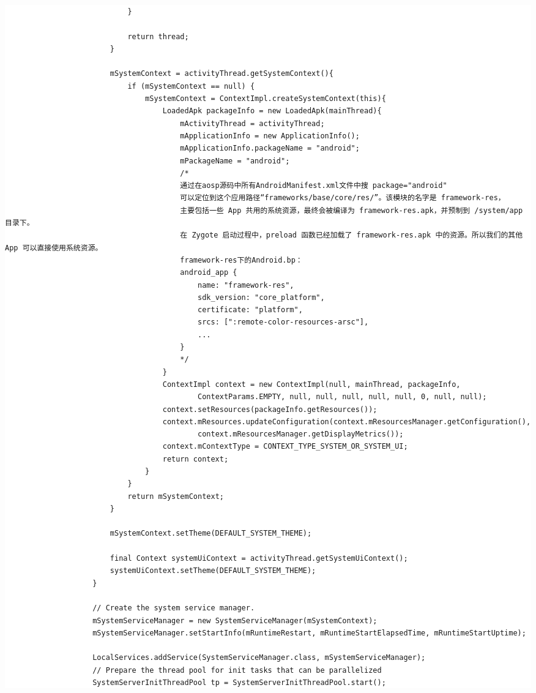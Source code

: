                                 }

                                return thread;
                            }

                            mSystemContext = activityThread.getSystemContext(){
                                if (mSystemContext == null) {
                                    mSystemContext = ContextImpl.createSystemContext(this){
                                        LoadedApk packageInfo = new LoadedApk(mainThread){
                                            mActivityThread = activityThread;
                                            mApplicationInfo = new ApplicationInfo();
                                            mApplicationInfo.packageName = "android";
                                            mPackageName = "android";
                                            /*
                                            通过在aosp源码中所有AndroidManifest.xml文件中搜 package="android"
                                            可以定位到这个应用路径“frameworks/base/core/res/”。该模块的名字是 framework-res，
                                            主要包括一些 App 共用的系统资源，最终会被编译为 framework-res.apk，并预制到 /system/app 目录下。
                                            在 Zygote 启动过程中，preload 函数已经加载了 framework-res.apk 中的资源。所以我们的其他 App 可以直接使用系统资源。
                                            framework-res下的Android.bp：
                                            android_app {
                                                name: "framework-res",
                                                sdk_version: "core_platform",
                                                certificate: "platform",
                                                srcs: [":remote-color-resources-arsc"],
                                                ...
                                            }
                                            */
                                        }
                                        ContextImpl context = new ContextImpl(null, mainThread, packageInfo,
                                                ContextParams.EMPTY, null, null, null, null, null, 0, null, null);
                                        context.setResources(packageInfo.getResources());
                                        context.mResources.updateConfiguration(context.mResourcesManager.getConfiguration(),
                                                context.mResourcesManager.getDisplayMetrics());
                                        context.mContextType = CONTEXT_TYPE_SYSTEM_OR_SYSTEM_UI;
                                        return context;
                                    }
                                }
                                return mSystemContext;
                            }

                            mSystemContext.setTheme(DEFAULT_SYSTEM_THEME);
                    
                            final Context systemUiContext = activityThread.getSystemUiContext();
                            systemUiContext.setTheme(DEFAULT_SYSTEM_THEME);
                        }
            
                        // Create the system service manager.
                        mSystemServiceManager = new SystemServiceManager(mSystemContext);
                        mSystemServiceManager.setStartInfo(mRuntimeRestart, mRuntimeStartElapsedTime, mRuntimeStartUptime);
            
                        LocalServices.addService(SystemServiceManager.class, mSystemServiceManager);
                        // Prepare the thread pool for init tasks that can be parallelized
                        SystemServerInitThreadPool tp = SystemServerInitThreadPool.start();
            
